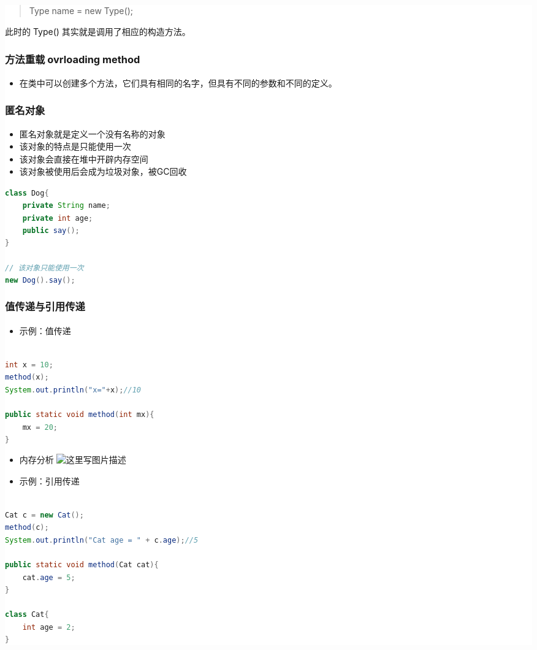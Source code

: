 > Type name = new Type();

此时的 Type() 其实就是调用了相应的构造方法。

### 方法重载 ovrloading method
- 在类中可以创建多个方法，它们具有相同的名字，但具有不同的参数和不同的定义。






### 匿名对象
- 匿名对象就是定义一个没有名称的对象
- 该对象的特点是只能使用一次
- 该对象会直接在堆中开辟内存空间
- 该对象被使用后会成为垃圾对象，被GC回收
```java
class Dog{
    private String name;
    private int age;
    public say();
}

// 该对象只能使用一次
new Dog().say();
```

### 值传递与引用传递

- 示例：值传递
```java

int x = 10;
method(x);
System.out.println("x="+x);//10

public static void method(int mx){
    mx = 20;
}
```
- 内存分析
![这里写图片描述](http://img.blog.csdn.net/20170723133751680?watermark/2/text/aHR0cDovL2Jsb2cuY3Nkbi5uZXQvcXFfMzM5ODM2MTc=/font/5a6L5L2T/fontsize/400/fill/I0JBQkFCMA==/dissolve/70/gravity/SouthEast)

- 示例：引用传递
```java

Cat c = new Cat();
method(c);
System.out.println("Cat age = " + c.age);//5

public static void method(Cat cat){
    cat.age = 5;
}

class Cat{
    int age = 2;
}
```
